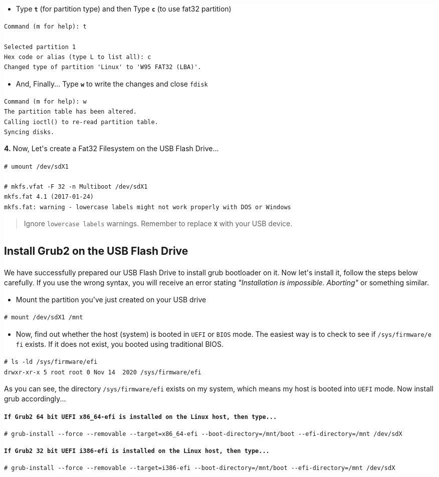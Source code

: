 - Type **`t`** (for partition type) and then Type **`c`** (to use fat32 partition)
```
Command (m for help): t

Selected partition 1
Hex code or alias (type L to list all): c
Changed type of partition 'Linux' to 'W95 FAT32 (LBA)'.
```

- And, Finally... Type **`w`** to write the changes and close `fdisk`
```
Command (m for help): w
The partition table has been altered.
Calling ioctl() to re-read partition table.
Syncing disks.
```


**4.** Now, Let's create a Fat32 Filesystem on the USB Flash Drive...
```
# umount /dev/sdX1

# mkfs.vfat -F 32 -n Multiboot /dev/sdX1
mkfs.fat 4.1 (2017-01-24)
mkfs.fat: warning - lowercase labels might not work properly with DOS or Windows
```
> Ignore `lowercase labels` warnings. Remember to replace **`X`** with your USB device.

## Install Grub2 on the USB Flash Drive

We have successfully prepared our USB Flash Drive to install grub bootloader on it. Now let's install it, follow the steps below carefully. If you use the wrong syntax, you will receive an error stating _"Installation is impossible. Aborting"_ or something similar.

* Mount the partition you've just created on your USB drive
```
# mount /dev/sdX1 /mnt
```

* Now, find out whether the host (system) is booted in `UEFI` or `BIOS` mode. The easiest way is to check to see if `/sys/firmware/efi` exists. If it does not exist, you booted using traditional BIOS.
```
# ls -ld /sys/firmware/efi
drwxr-xr-x 5 root root 0 Nov 14  2020 /sys/firmware/efi
```
As you can see, the directory `/sys/firmware/efi` exists on my system, which means my host is booted into `UEFI` mode. Now install grub accordingly...

**`If Grub2 64 bit UEFI x86_64-efi is installed on the Linux host, then type...`**
```
# grub-install --force --removable --target=x86_64-efi --boot-directory=/mnt/boot --efi-directory=/mnt /dev/sdX
```

**`If Grub2 32 bit UEFI i386-efi is installed on the Linux host, then type...`**
```
# grub-install --force --removable --target=i386-efi --boot-directory=/mnt/boot --efi-directory=/mnt /dev/sdX
```
